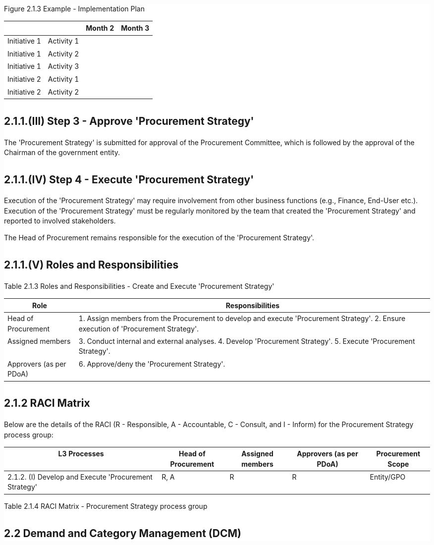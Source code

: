 Figure 2.1.3 Example - Implementation Plan

|              |            | Month 2   | Month 3   |
|--------------|------------|-----------|-----------|
| Initiative 1 | Activity 1 |           |           |
| Initiative 1 | Activity 2 |           |           |
| Initiative 1 | Activity 3 |           |           |
| Initiative 2 | Activity 1 |           |           |
| Initiative 2 | Activity 2 |           |           |

## 2.1.1.(III) Step 3 - Approve 'Procurement Strategy'

The  'Procurement  Strategy'  is  submitted  for  approval  of  the  Procurement  Committee,  which  is followed by the approval of the Chairman of the government entity.

## 2.1.1.(IV) Step 4 - Execute 'Procurement Strategy'

Execution of the 'Procurement Strategy' may require involvement from other business functions (e.g., Finance, End-User etc.). Execution of the 'Procurement Strategy' must be regularly monitored by the team that created the 'Procurement Strategy' and reported to involved stakeholders.

The Head of Procurement remains responsible for the execution of the 'Procurement Strategy'.

## 2.1.1.(V) Roles and Responsibilities

Table 2.1.3 Roles and Responsibilities -  Create and Execute 'Procurement Strategy'

| Role                    | Responsibilities                                                                                                                     |
|-------------------------|--------------------------------------------------------------------------------------------------------------------------------------|
| Head of Procurement     | 1. Assign members from the Procurement to develop and execute 'Procurement Strategy'. 2. Ensure execution of 'Procurement Strategy'. |
| Assigned members        | 3. Conduct internal and external analyses. 4. Develop 'Procurement Strategy'. 5. Execute 'Procurement Strategy'.                     |
| Approvers (as per PDoA) | 6. Approve/deny the 'Procurement Strategy'.                                                                                          |

## 2.1.2 RACI Matrix

Below are the details of the RACI (R - Responsible, A - Accountable, C - Consult, and I - Inform) for the Procurement Strategy process group:

| L3 Processes                                          | Head of Procurement   | Assigned members   | Approvers (as per PDoA)   | Procurement Scope   |
|-------------------------------------------------------|-----------------------|--------------------|---------------------------|---------------------|
| 2.1.2. (I) Develop and Execute 'Procurement Strategy' | R, A                  | R                  | R                         | Entity/GPO          |

Table 2.1.4 RACI Matrix - Procurement Strategy  process group

## 2.2 Demand and Category Management (DCM)
